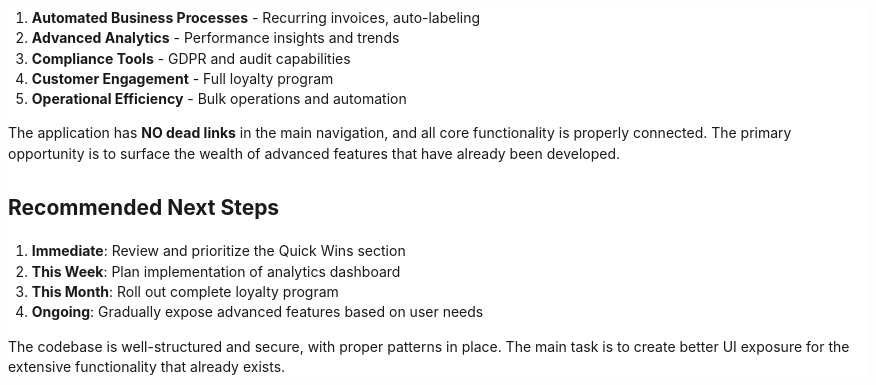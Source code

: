 1. **Automated Business Processes** - Recurring invoices, auto-labeling
2. **Advanced Analytics** - Performance insights and trends
3. **Compliance Tools** - GDPR and audit capabilities
4. **Customer Engagement** - Full loyalty program
5. **Operational Efficiency** - Bulk operations and automation

The application has **NO dead links** in the main navigation, and all core functionality is properly connected. The primary opportunity is to surface the wealth of advanced features that have already been developed.

## Recommended Next Steps

1. **Immediate**: Review and prioritize the Quick Wins section
2. **This Week**: Plan implementation of analytics dashboard
3. **This Month**: Roll out complete loyalty program
4. **Ongoing**: Gradually expose advanced features based on user needs

The codebase is well-structured and secure, with proper patterns in place. The main task is to create better UI exposure for the extensive functionality that already exists.